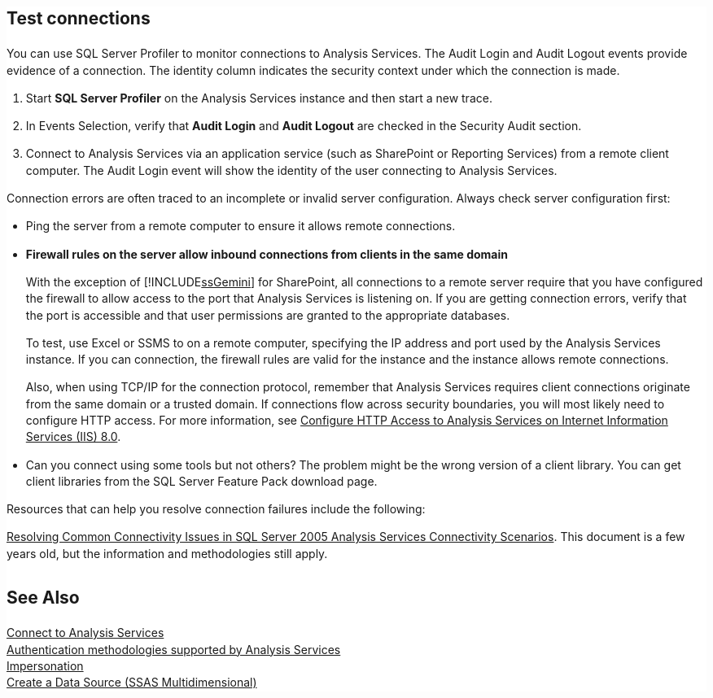 ##  <a name="bkmk_tshoot"></a> Test connections  
 You can use SQL Server Profiler to monitor connections to Analysis Services. The Audit Login and Audit Logout events provide evidence of a connection. The identity column indicates the security context under which the connection is made.  
  
1.  Start **SQL Server Profiler** on the Analysis Services instance and then start a new trace.  
  
2.  In Events Selection, verify that **Audit Login** and **Audit Logout** are checked in the Security Audit section.  
  
3.  Connect to Analysis Services via an application service (such as SharePoint or Reporting Services) from a remote client computer. The Audit Login event will show the identity of the user connecting to Analysis Services.  
  
 Connection errors are often traced to an incomplete or invalid server configuration. Always check server configuration first:  
  
-   Ping the server from a remote computer to ensure it allows remote connections.  
  
-   **Firewall rules on the server allow inbound connections from clients in the same domain**  
  
     With the exception of [!INCLUDE[ssGemini](../../includes/ssgemini-md.md)] for SharePoint, all connections to a remote server require that you have configured the firewall to allow access to the port that Analysis Services is listening on. If you are getting connection errors, verify that the port is accessible and that user permissions are granted to the appropriate databases.  
  
     To test, use Excel or SSMS to on a remote computer, specifying the IP address and port used by the Analysis Services instance. If you can connection, the firewall rules are valid for the instance and the instance allows remote connections.  
  
     Also, when using TCP/IP for the connection protocol, remember that Analysis Services requires client connections originate from the same domain or a trusted domain. If connections flow across security boundaries, you will most likely need to configure HTTP access. For more information, see [Configure HTTP Access to Analysis Services on Internet Information Services &#40;IIS&#41; 8.0](../../analysis-services/instances/configure-http-access-to-analysis-services-on-iis-8-0.md).  
  
-   Can you connect using some tools but not others? The problem might be the wrong version of a client library. You can get client libraries from the SQL Server Feature Pack download page.  
  
 Resources that can help you resolve connection failures include the following:  
  
 [Resolving Common Connectivity Issues in SQL Server 2005 Analysis Services Connectivity Scenarios](http://technet.microsoft.com/library/cc917670.aspx). This document is a few years old, but the information and methodologies still apply.  
  
## See Also  
 [Connect to Analysis Services](../../analysis-services/instances/connect-to-analysis-services.md)   
 [Authentication methodologies supported by Analysis Services](../../analysis-services/instances/authentication-methodologies-supported-by-analysis-services.md)   
 [Impersonation](../../analysis-services/tabular-models/impersonation-ssas-tabular.md)   
 [Create a Data Source &#40;SSAS Multidimensional&#41;](../../analysis-services/multidimensional-models/create-a-data-source-ssas-multidimensional.md)  
  
  
